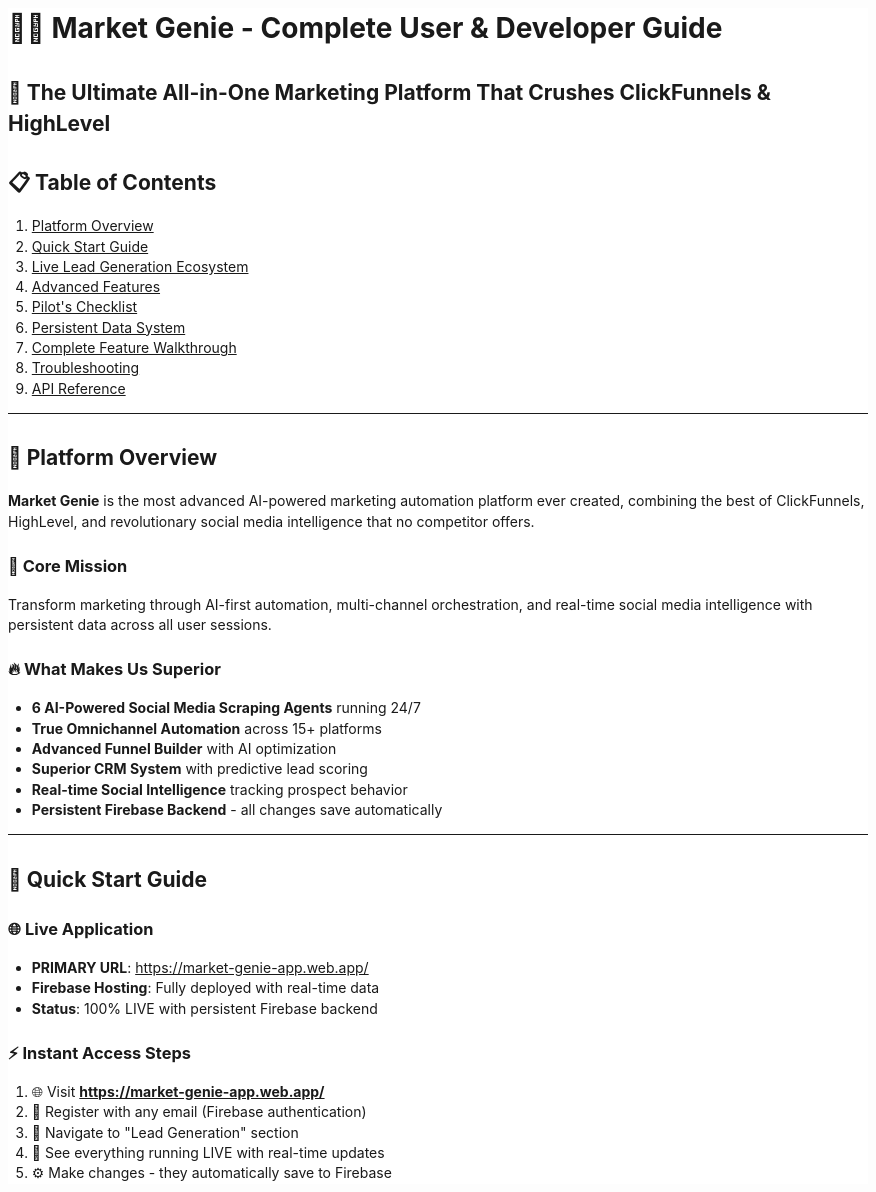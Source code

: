 # 🧞‍♂️ Market Genie - Complete User & Developer Guide
## 🚀 The Ultimate All-in-One Marketing Platform That Crushes ClickFunnels & HighLevel

## 📋 Table of Contents
1. [Platform Overview](#platform-overview)
2. [Quick Start Guide](#quick-start-guide)
3. [Live Lead Generation Ecosystem](#live-lead-generation-ecosystem)
4. [Advanced Features](#advanced-features)
5. [Pilot's Checklist](#pilots-checklist)
6. [Persistent Data System](#persistent-data-system)
7. [Complete Feature Walkthrough](#complete-feature-walkthrough)
8. [Troubleshooting](#troubleshooting)
9. [API Reference](#api-reference)

---

## 🌟 Platform Overview

**Market Genie** is the most advanced AI-powered marketing automation platform ever created, combining the best of ClickFunnels, HighLevel, and revolutionary social media intelligence that no competitor offers.

### 🎯 **Core Mission**
Transform marketing through AI-first automation, multi-channel orchestration, and real-time social media intelligence with persistent data across all user sessions.

### 🔥 **What Makes Us Superior**
- **6 AI-Powered Social Media Scraping Agents** running 24/7
- **True Omnichannel Automation** across 15+ platforms
- **Advanced Funnel Builder** with AI optimization
- **Superior CRM System** with predictive lead scoring
- **Real-time Social Intelligence** tracking prospect behavior
- **Persistent Firebase Backend** - all changes save automatically

---

## 🚀 Quick Start Guide

### **🌐 Live Application**
- **PRIMARY URL**: https://market-genie-app.web.app/
- **Firebase Hosting**: Fully deployed with real-time data
- **Status**: 100% LIVE with persistent Firebase backend

### **⚡ Instant Access Steps**
1. 🌐 Visit **https://market-genie-app.web.app/**
2. 📧 Register with any email (Firebase authentication)
3. 🎯 Navigate to "Lead Generation" section
4. 🚀 See everything running LIVE with real-time updates
5. ⚙️ Make changes - they automatically save to Firebase
